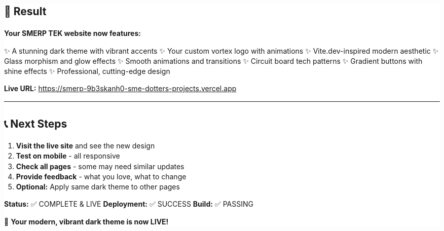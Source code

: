 
## 🎉 Result

**Your SMERP TEK website now features:**

✨ A stunning dark theme with vibrant accents
✨ Your custom vortex logo with animations
✨ Vite.dev-inspired modern aesthetic
✨ Glass morphism and glow effects
✨ Smooth animations and transitions
✨ Circuit board tech patterns
✨ Gradient buttons with shine effects
✨ Professional, cutting-edge design

**Live URL:** https://smerp-9b3skanh0-sme-dotters-projects.vercel.app

---

## 📞 Next Steps

1. **Visit the live site** and see the new design
2. **Test on mobile** - all responsive
3. **Check all pages** - some may need similar updates
4. **Provide feedback** - what you love, what to change
5. **Optional:** Apply same dark theme to other pages

**Status:** ✅ COMPLETE & LIVE
**Deployment:** ✅ SUCCESS
**Build:** ✅ PASSING

🚀 **Your modern, vibrant dark theme is now LIVE!**

